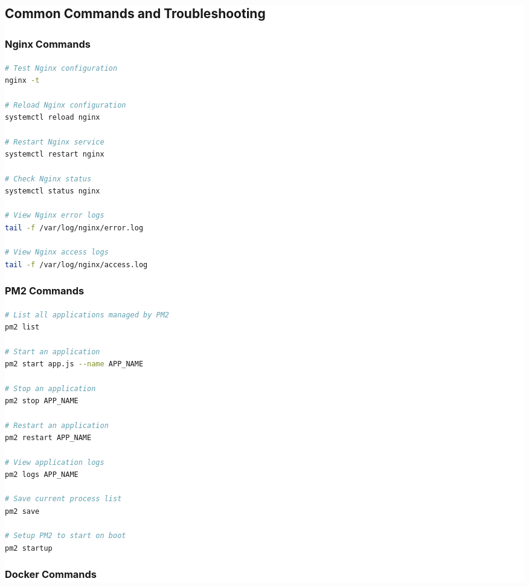 ## Common Commands and Troubleshooting

### Nginx Commands

```bash
# Test Nginx configuration
nginx -t

# Reload Nginx configuration
systemctl reload nginx

# Restart Nginx service
systemctl restart nginx

# Check Nginx status
systemctl status nginx

# View Nginx error logs
tail -f /var/log/nginx/error.log

# View Nginx access logs
tail -f /var/log/nginx/access.log
```

### PM2 Commands

```bash
# List all applications managed by PM2
pm2 list

# Start an application
pm2 start app.js --name APP_NAME

# Stop an application
pm2 stop APP_NAME

# Restart an application
pm2 restart APP_NAME

# View application logs
pm2 logs APP_NAME

# Save current process list
pm2 save

# Setup PM2 to start on boot
pm2 startup
```

### Docker Commands
